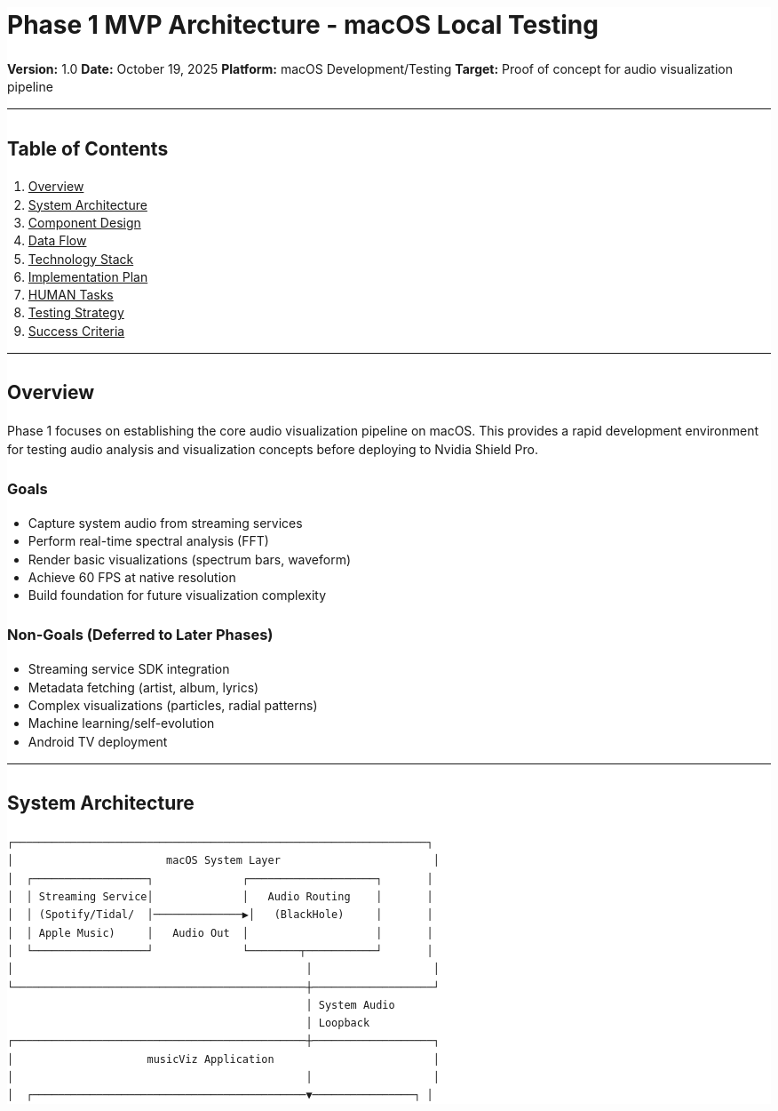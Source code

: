 # Phase 1 MVP Architecture - macOS Local Testing

**Version:** 1.0
**Date:** October 19, 2025
**Platform:** macOS Development/Testing
**Target:** Proof of concept for audio visualization pipeline

---

## Table of Contents
1. [Overview](#overview)
2. [System Architecture](#system-architecture)
3. [Component Design](#component-design)
4. [Data Flow](#data-flow)
5. [Technology Stack](#technology-stack)
6. [Implementation Plan](#implementation-plan)
7. [HUMAN Tasks](#human-tasks)
8. [Testing Strategy](#testing-strategy)
9. [Success Criteria](#success-criteria)

---

## Overview

Phase 1 focuses on establishing the core audio visualization pipeline on macOS. This provides a rapid development environment for testing audio analysis and visualization concepts before deploying to Nvidia Shield Pro.

### Goals
- Capture system audio from streaming services
- Perform real-time spectral analysis (FFT)
- Render basic visualizations (spectrum bars, waveform)
- Achieve 60 FPS at native resolution
- Build foundation for future visualization complexity

### Non-Goals (Deferred to Later Phases)
- Streaming service SDK integration
- Metadata fetching (artist, album, lyrics)
- Complex visualizations (particles, radial patterns)
- Machine learning/self-evolution
- Android TV deployment

---

## System Architecture

```
┌─────────────────────────────────────────────────────────────────┐
│                        macOS System Layer                        │
│  ┌──────────────────┐              ┌────────────────────┐       │
│  │ Streaming Service│              │   Audio Routing    │       │
│  │ (Spotify/Tidal/  │──────────────▶│   (BlackHole)     │       │
│  │ Apple Music)     │   Audio Out  │                    │       │
│  └──────────────────┘              └────────┬───────────┘       │
│                                              │                   │
└──────────────────────────────────────────────┼───────────────────┘
                                               │ System Audio
                                               │ Loopback
┌──────────────────────────────────────────────┼───────────────────┐
│                     musicViz Application                         │
│                                              │                   │
│  ┌───────────────────────────────────────────▼────────────────┐ │
```